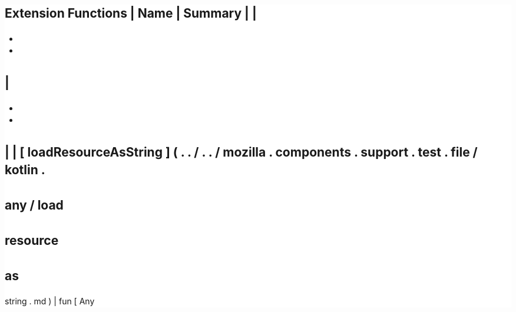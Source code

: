 #
#
Extension
Functions
|
Name
|
Summary
|
|
-
-
-
|
-
-
-
|
|
[
loadResourceAsString
]
(
.
.
/
.
.
/
mozilla
.
components
.
support
.
test
.
file
/
kotlin
.
-
any
/
load
-
resource
-
as
-
string
.
md
)
|
fun
[
Any